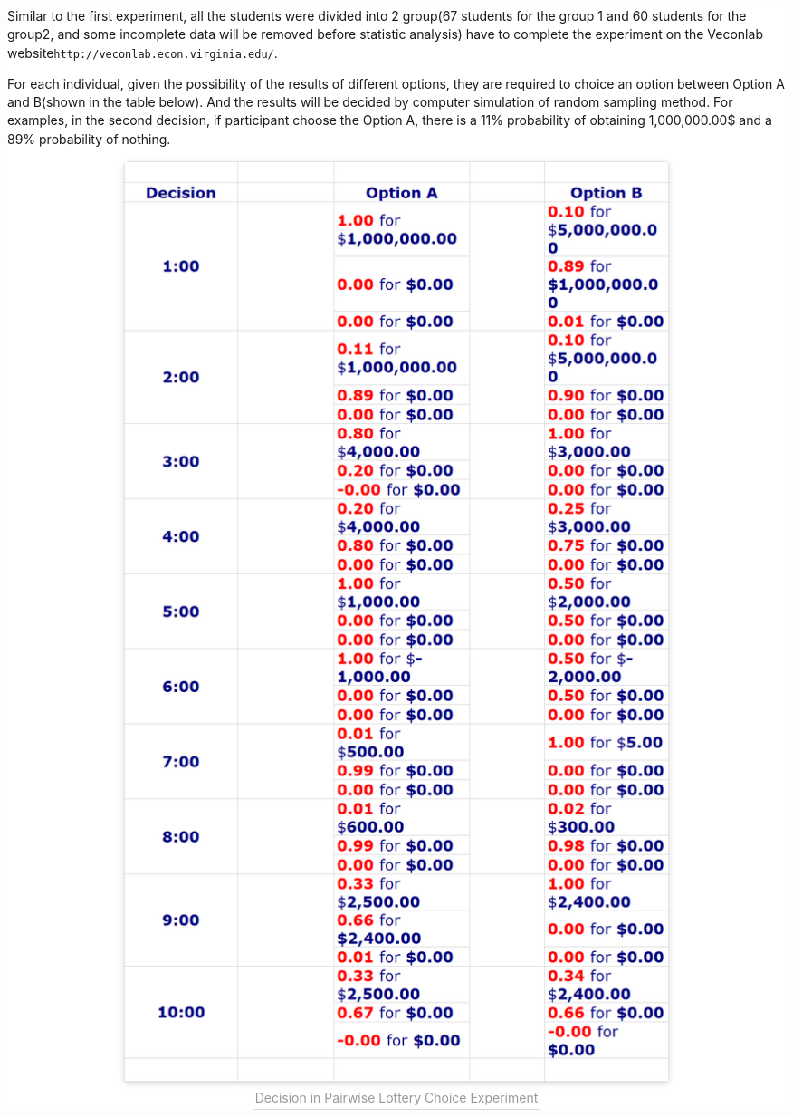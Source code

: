 Similar to the first experiment, all the students were divided into 2 group(67 students for the group 1 and 60 students for the group2, and some incomplete data will be removed before statistic analysis) have to complete the experiment on the Veconlab website`http://veconlab.econ.virginia.edu/`.

For each individual, given the possibility of the results of different options, they are required to choice an option between Option A and B(shown in the table below). And the results will be decided by computer simulation of random sampling method. For examples, in the second decision, if participant choose the Option A, there is a 11% probability of obtaining 1,000,000.00$ and a 89% probability of nothing.

<center>    <img style="border-radius: 0.3125em;    box-shadow: 0 2px 4px 0 rgba(34,36,38,.12),0 2px 10px 0 rgba(34,36,38,.08);"     src="Lab_2_Decision.png" width = 70% height = 70% >    <br>    <div style="color:orange; border-bottom: 1px solid #d9d9d9;    display: inline-block;    color:#999;  padding: 2px;">Decision in Pairwise Lottery Choice Experiment</div> </center>
